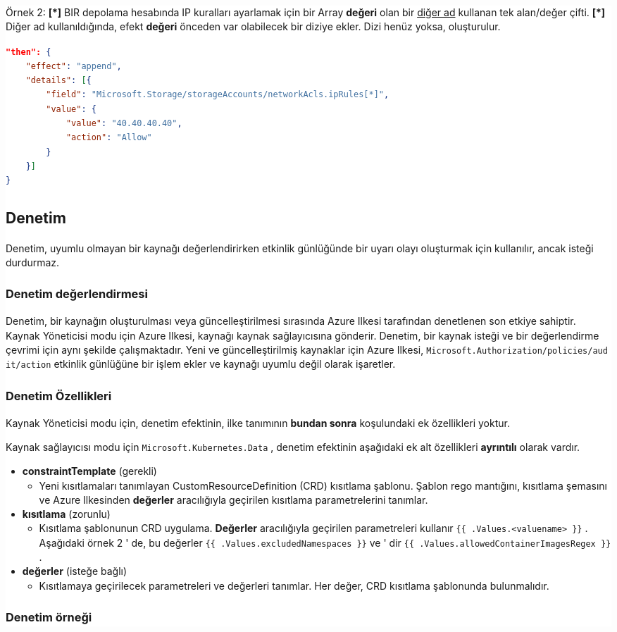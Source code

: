 Örnek 2:  **\[\*\]** BIR depolama hesabında IP kuralları ayarlamak için bir Array **değeri** olan bir [diğer ad](definition-structure.md#aliases) kullanan tek alan/değer çifti. **\[\*\]** Diğer ad kullanıldığında, efekt **değeri** önceden var olabilecek bir diziye ekler. Dizi henüz yoksa, oluşturulur.

```json
"then": {
    "effect": "append",
    "details": [{
        "field": "Microsoft.Storage/storageAccounts/networkAcls.ipRules[*]",
        "value": {
            "value": "40.40.40.40",
            "action": "Allow"
        }
    }]
}
```

## <a name="audit"></a>Denetim

Denetim, uyumlu olmayan bir kaynağı değerlendirirken etkinlik günlüğünde bir uyarı olayı oluşturmak için kullanılır, ancak isteği durdurmaz.

### <a name="audit-evaluation"></a>Denetim değerlendirmesi

Denetim, bir kaynağın oluşturulması veya güncelleştirilmesi sırasında Azure Ilkesi tarafından denetlenen son etkiye sahiptir. Kaynak Yöneticisi modu için Azure Ilkesi, kaynağı kaynak sağlayıcısına gönderir. Denetim, bir kaynak isteği ve bir değerlendirme çevrimi için aynı şekilde çalışmaktadır. Yeni ve güncelleştirilmiş kaynaklar için Azure Ilkesi, `Microsoft.Authorization/policies/audit/action` etkinlik günlüğüne bir işlem ekler ve kaynağı uyumlu değil olarak işaretler.

### <a name="audit-properties"></a>Denetim Özellikleri

Kaynak Yöneticisi modu için, denetim efektinin, ilke tanımının **bundan sonra** koşulundaki ek özellikleri yoktur.

Kaynak sağlayıcısı modu için `Microsoft.Kubernetes.Data` , denetim efektinin aşağıdaki ek alt özellikleri **ayrıntılı** olarak vardır.

- **constraintTemplate** (gerekli)
  - Yeni kısıtlamaları tanımlayan CustomResourceDefinition (CRD) kısıtlama şablonu. Şablon rego mantığını, kısıtlama şemasını ve Azure Ilkesinden **değerler** aracılığıyla geçirilen kısıtlama parametrelerini tanımlar.
- **kısıtlama** (zorunlu)
  - Kısıtlama şablonunun CRD uygulama. **Değerler** aracılığıyla geçirilen parametreleri kullanır `{{ .Values.<valuename> }}` . Aşağıdaki örnek 2 ' de, bu değerler `{{ .Values.excludedNamespaces }}` ve ' dir `{{ .Values.allowedContainerImagesRegex }}` .
- **değerler** (isteğe bağlı)
  - Kısıtlamaya geçirilecek parametreleri ve değerleri tanımlar. Her değer, CRD kısıtlama şablonunda bulunmalıdır.

### <a name="audit-example"></a>Denetim örneği
